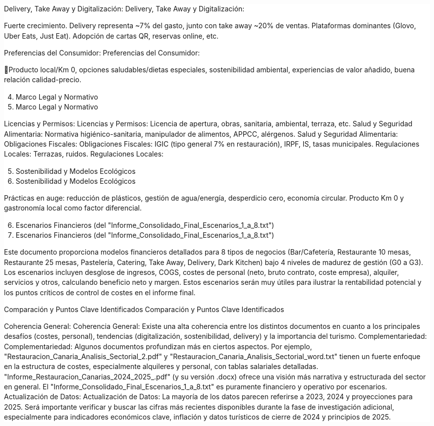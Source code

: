 Delivery, Take Away y Digitalización:
Delivery, Take Away y Digitalización:

Fuerte crecimiento. Delivery representa ~7% del gasto, junto con take away ~20% de ventas. Plataformas dominantes (Glovo, Uber Eats, Just Eat).
Adopción de cartas QR, reservas online, etc.

Preferencias del Consumidor:
Preferencias del Consumidor:

Producto local/Km 0, opciones saludables/dietas especiales, sostenibilidad ambiental, experiencias de valor añadido, buena relación calidad-precio.

4. Marco Legal y Normativo
4. Marco Legal y Normativo

Licencias y Permisos:
Licencias y Permisos: Licencia de apertura, obras, sanitaria, ambiental, terraza, etc.
Salud y Seguridad Alimentaria:  Normativa higiénico-sanitaria, manipulador de alimentos, APPCC, alérgenos.
Salud y Seguridad Alimentaria:
Obligaciones Fiscales:
Obligaciones Fiscales: IGIC (tipo general 7% en restauración), IRPF, IS, tasas municipales.
Regulaciones Locales: Terrazas, ruidos.
Regulaciones Locales:

5. Sostenibilidad y Modelos Ecológicos
5. Sostenibilidad y Modelos Ecológicos

Prácticas en auge: reducción de plásticos, gestión de agua/energía, desperdicio cero, economía circular.
Producto Km 0 y gastronomía local como factor diferencial.

6. Escenarios Financieros (del "Informe_Consolidado_Final_Escenarios_1_a_8.txt")
6. Escenarios Financieros (del "Informe_Consolidado_Final_Escenarios_1_a_8.txt")

Este documento proporciona modelos financieros detallados para 8 tipos de negocios (Bar/Cafetería, Restaurante 10 mesas, Restaurante 25 mesas,
Pastelería, Catering, Take Away, Delivery, Dark Kitchen) bajo 4 niveles de madurez de gestión (G0 a G3).
Los escenarios incluyen desglose de ingresos, COGS, costes de personal (neto, bruto contrato, coste empresa), alquiler, servicios y otros, calculando beneficio
neto y margen.
Estos escenarios serán muy útiles para ilustrar la rentabilidad potencial y los puntos críticos de control de costes en el informe final.

Comparación y Puntos Clave Identificados
Comparación y Puntos Clave Identificados

Coherencia General:
Coherencia General: Existe una alta coherencia entre los distintos documentos en cuanto a los principales desafíos (costes, personal), tendencias
(digitalización, sostenibilidad, delivery) y la importancia del turismo.
Complementariedad:
Complementariedad: Algunos documentos profundizan más en ciertos aspectos. Por ejemplo, "Restauracion_Canaria_Analisis_Sectorial_2.pdf" y
"Restauracion_Canaria_Analisis_Sectorial_word.txt" tienen un fuerte enfoque en la estructura de costes, especialmente alquileres y personal, con tablas
salariales detalladas. "Informe_Restauracion_Canarias_2024_2025_.pdf" (y su versión .docx) ofrece una visión más narrativa y estructurada del sector en
general. El "Informe_Consolidado_Final_Escenarios_1_a_8.txt" es puramente financiero y operativo por escenarios.
Actualización de Datos:
Actualización de Datos: La mayoría de los datos parecen referirse a 2023, 2024 y proyecciones para 2025. Será importante verificar y buscar las cifras más
recientes disponibles durante la fase de investigación adicional, especialmente para indicadores económicos clave, inflación y datos turísticos de cierre de
2024 y principios de 2025.